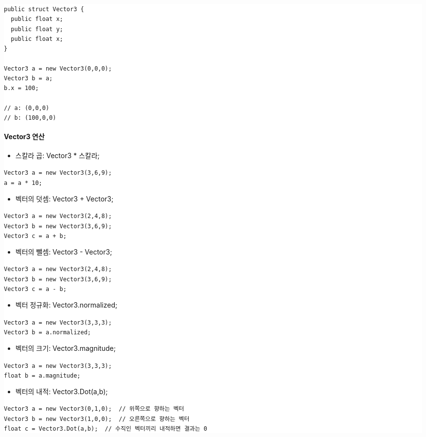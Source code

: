 ```
public struct Vector3 {
  public float x;
  public float y;
  public float x;
}

Vector3 a = new Vector3(0,0,0);
Vector3 b = a;
b.x = 100;

// a: (0,0,0)
// b: (100,0,0)
```

#### Vector3 연산
- 스칼라 곱: Vector3 * 스칼라;

```
Vector3 a = new Vector3(3,6,9);
a = a * 10;
```

- 벡터의 덧셈: Vector3 + Vector3;
 
```
Vector3 a = new Vector3(2,4,8);
Vector3 b = new Vector3(3,6,9);
Vector3 c = a + b;
```

- 벡터의 뺄셈: Vector3 - Vector3;

```
Vector3 a = new Vector3(2,4,8);
Vector3 b = new Vector3(3,6,9);
Vector3 c = a - b;
```

- 벡터 정규화: Vector3.normalized;

```
Vector3 a = new Vector3(3,3,3);
Vector3 b = a.normalized;
```

- 벡터의 크기: Vector3.magnitude;

```
Vector3 a = new Vector3(3,3,3);
float b = a.magnitude;
```
 
- 벡터의 내적: Vector3.Dot(a,b);

```
Vector3 a = new Vector3(0,1,0);  // 위쪽으로 향하는 벡터
Vector3 b = new Vector3(1,0,0);  // 오른쪽으로 향하는 벡터
float c = Vector3.Dot(a,b);  // 수직인 벡터끼리 내적하면 결과는 0
```
